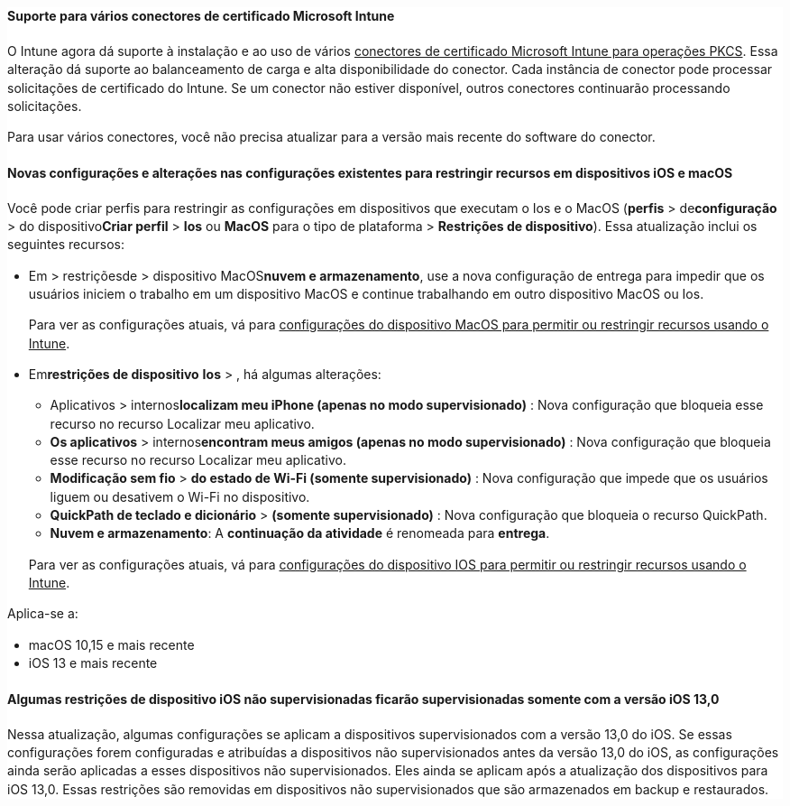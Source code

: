 #### <a name="support-for-multiple-microsoft-intune-certificate-connectors--------4704642--------"></a>Suporte para vários conectores de certificado Microsoft Intune   
O Intune agora dá suporte à instalação e ao uso de vários [conectores de certificado Microsoft Intune para operações PKCS](certficates-pfx-configure.md). Essa alteração dá suporte ao balanceamento de carga e alta disponibilidade do conector. Cada instância de conector pode processar solicitações de certificado do Intune.  Se um conector não estiver disponível, outros conectores continuarão processando solicitações. 

Para usar vários conectores, você não precisa atualizar para a versão mais recente do software do conector.  

#### <a name="new-settings-and-changes-to-existing-settings-to-restrict-features-on-ios-and-macos-devices----4867699-4867709-----"></a>Novas configurações e alterações nas configurações existentes para restringir recursos em dispositivos iOS e macOS 
Você pode criar perfis para restringir as configurações em dispositivos que executam o Ios e o MacOS (**perfis** > de**configuração** > do dispositivo**Criar perfil** > **Ios** ou **MacOS** para o tipo de plataforma > **Restrições de dispositivo**). Essa atualização inclui os seguintes recursos:

- Em >  restriçõesde > dispositivo MacOS**nuvem e armazenamento**, use a nova configuração de entrega para impedir que os usuários iniciem o trabalho em um dispositivo MacOS e continue trabalhando em outro dispositivo MacOS ou Ios.

  Para ver as configurações atuais, vá para [configurações do dispositivo MacOS para permitir ou restringir recursos usando o Intune](device-restrictions-macos.md).

- Em**restrições de dispositivo** **Ios** > , há algumas alterações:

  - Aplicativos > internos**localizam meu iPhone (apenas no modo supervisionado)** : Nova configuração que bloqueia esse recurso no recurso Localizar meu aplicativo. 
  - **Os aplicativos** > internos**encontram meus amigos (apenas no modo supervisionado)** : Nova configuração que bloqueia esse recurso no recurso Localizar meu aplicativo. 
  - **Modificação sem fio** > **do estado de Wi-Fi (somente supervisionado)** : Nova configuração que impede que os usuários liguem ou desativem o Wi-Fi no dispositivo.
  - **QuickPath de teclado e dicionário** >  **(somente supervisionado)** : Nova configuração que bloqueia o recurso QuickPath.
  - **Nuvem e armazenamento**: A **continuação da atividade** é renomeada para **entrega**.

  Para ver as configurações atuais, vá para [configurações do dispositivo IOS para permitir ou restringir recursos usando o Intune](device-restrictions-ios.md).

Aplica-se a:  
- macOS 10,15 e mais recente
- iOS 13 e mais recente

#### <a name="some-unsupervised-ios-device-restrictions-will-become-supervised-only-with-the-ios-130-release----4867809-----"></a>Algumas restrições de dispositivo iOS não supervisionadas ficarão supervisionadas somente com a versão iOS 13,0 
Nessa atualização, algumas configurações se aplicam a dispositivos supervisionados com a versão 13,0 do iOS. Se essas configurações forem configuradas e atribuídas a dispositivos não supervisionados antes da versão 13,0 do iOS, as configurações ainda serão aplicadas a esses dispositivos não supervisionados. Eles ainda se aplicam após a atualização dos dispositivos para iOS 13,0. Essas restrições são removidas em dispositivos não supervisionados que são armazenados em backup e restaurados. 
